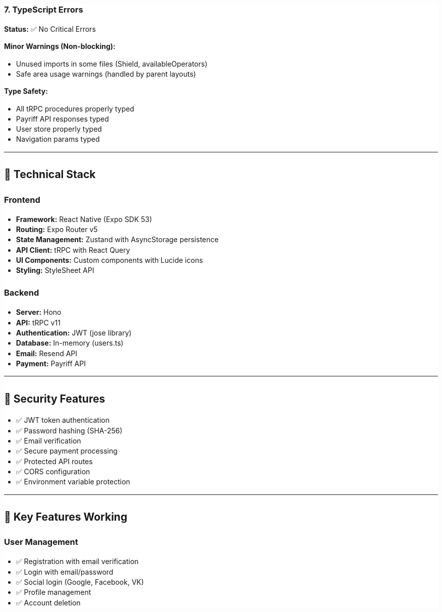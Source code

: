 
### 7. TypeScript Errors
**Status:** ✅ No Critical Errors

**Minor Warnings (Non-blocking):**
- Unused imports in some files (Shield, availableOperators)
- Safe area usage warnings (handled by parent layouts)

**Type Safety:**
- All tRPC procedures properly typed
- Payriff API responses typed
- User store properly typed
- Navigation params typed

---

## 🔧 Technical Stack

### Frontend
- **Framework:** React Native (Expo SDK 53)
- **Routing:** Expo Router v5
- **State Management:** Zustand with AsyncStorage persistence
- **API Client:** tRPC with React Query
- **UI Components:** Custom components with Lucide icons
- **Styling:** StyleSheet API

### Backend
- **Server:** Hono
- **API:** tRPC v11
- **Authentication:** JWT (jose library)
- **Database:** In-memory (users.ts)
- **Email:** Resend API
- **Payment:** Payriff API

---

## 🔐 Security Features

- ✅ JWT token authentication
- ✅ Password hashing (SHA-256)
- ✅ Email verification
- ✅ Secure payment processing
- ✅ Protected API routes
- ✅ CORS configuration
- ✅ Environment variable protection

---

## 📱 Key Features Working

### User Management
- ✅ Registration with email verification
- ✅ Login with email/password
- ✅ Social login (Google, Facebook, VK)
- ✅ Profile management
- ✅ Account deletion
